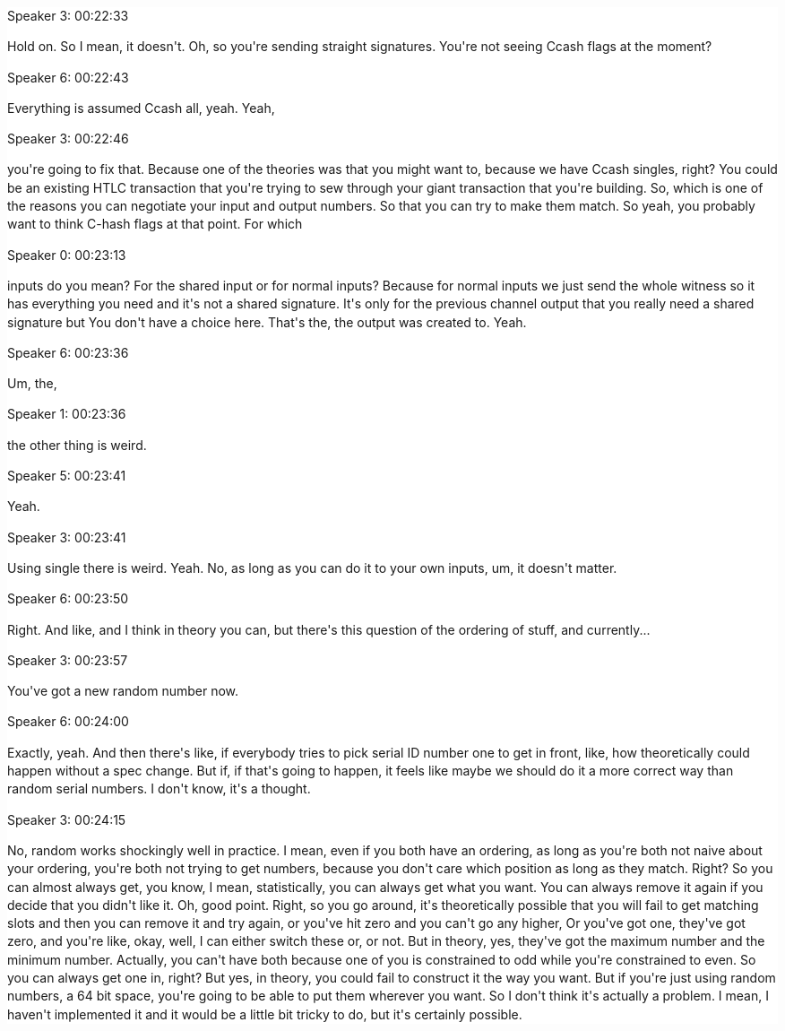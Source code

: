 Speaker 3: 00:22:33

Hold on. So I mean, it doesn't. Oh, so you're sending straight signatures. You're not seeing Ccash flags at the moment?

Speaker 6: 00:22:43

Everything is assumed Ccash all, yeah. Yeah,

Speaker 3: 00:22:46

you're going to fix that. Because one of the theories was that you might want to, because we have Ccash singles, right? You could be an existing HTLC transaction that you're trying to sew through your giant transaction that you're building. So, which is one of the reasons you can negotiate your input and output numbers. So that you can try to make them match. So yeah, you probably want to think C-hash flags at that point. For which

Speaker 0: 00:23:13

inputs do you mean? For the shared input or for normal inputs? Because for normal inputs we just send the whole witness so it has everything you need and it's not a shared signature. It's only for the previous channel output that you really need a shared signature but You don't have a choice here. That's the, the output was created to. Yeah.

Speaker 6: 00:23:36

Um, the,

Speaker 1: 00:23:36

the other thing is weird.

Speaker 5: 00:23:41

Yeah.

Speaker 3: 00:23:41

Using single there is weird. Yeah. No, as long as you can do it to your own inputs, um, it doesn't matter.

Speaker 6: 00:23:50

Right. And like, and I think in theory you can, but there's this question of the ordering of stuff, and currently...

Speaker 3: 00:23:57

You've got a new random number now.

Speaker 6: 00:24:00

Exactly, yeah. And then there's like, if everybody tries to pick serial ID number one to get in front, like, how theoretically could happen without a spec change. But if, if that's going to happen, it feels like maybe we should do it a more correct way than random serial numbers. I don't know, it's a thought.

Speaker 3: 00:24:15

No, random works shockingly well in practice. I mean, even if you both have an ordering, as long as you're both not naive about your ordering, you're both not trying to get numbers, because you don't care which position as long as they match. Right? So you can almost always get, you know, I mean, statistically, you can always get what you want. You can always remove it again if you decide that you didn't like it. Oh, good point. Right, so you go around, it's theoretically possible that you will fail to get matching slots and then you can remove it and try again, or you've hit zero and you can't go any higher, Or you've got one, they've got zero, and you're like, okay, well, I can either switch these or, or not. But in theory, yes, they've got the maximum number and the minimum number. Actually, you can't have both because one of you is constrained to odd while you're constrained to even. So you can always get one in, right? But yes, in theory, you could fail to construct it the way you want. But if you're just using random numbers, a 64 bit space, you're going to be able to put them wherever you want. So I don't think it's actually a problem. I mean, I haven't implemented it and it would be a little bit tricky to do, but it's certainly possible.
